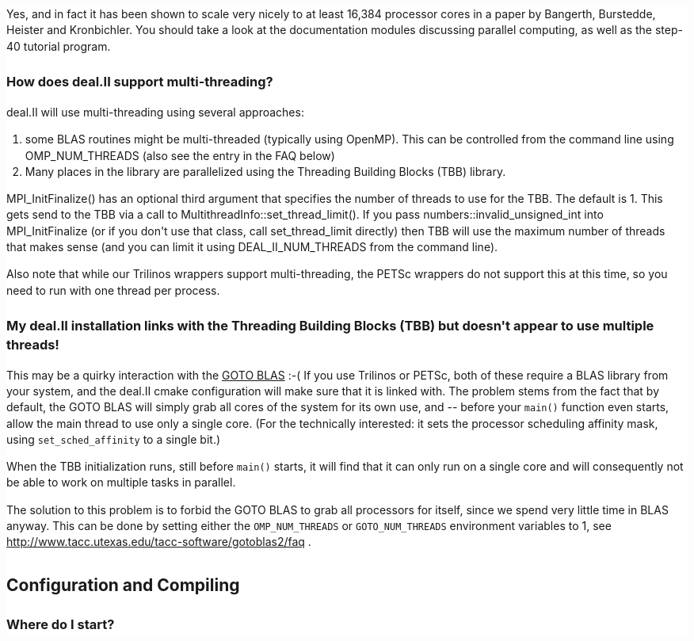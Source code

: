 Yes, and in fact it has been shown to scale very nicely to at least 16,384
processor cores in a paper by Bangerth, Burstedde, Heister and Kronbichler.
You should take a look at the documentation modules discussing parallel
computing, as well as the step-40 tutorial program.


### How does deal.II support multi-threading?

deal.II will use multi-threading using several approaches:
1. some BLAS routines might be multi-threaded (typically using OpenMP).
   This can be controlled from the command line using OMP_NUM_THREADS (also
   see the entry in the FAQ below)
2. Many places in the library are parallelized using the Threading Building
   Blocks (TBB) library.

MPI_InitFinalize() has an optional third argument that specifies the number
of threads to use for the TBB. The default is 1. This gets send to the TBB
via a call to  MultithreadInfo::set_thread_limit(). If you pass
numbers::invalid_unsigned_int into MPI_InitFinalize (or if you don't use
that class, call set_thread_limit directly) then TBB will use the maximum
number of threads that makes sense (and you can limit it using
DEAL_II_NUM_THREADS from the command line).

Also note that while our Trilinos wrappers support multi-threading, the
PETSc wrappers do not support this at this time, so you need to run with
one thread per process.

### My deal.II installation links with the Threading Building Blocks (TBB) but doesn't appear to use multiple threads!

This may be a quirky interaction with the [GOTO
BLAS](http://www.tacc.utexas.edu/tacc-projects/gotoblas2/) :-( If you use
Trilinos or PETSc, both of these require a BLAS library from your system,
and the deal.II cmake configuration will make sure that it is linked with.
The problem stems from the fact that by default, the GOTO BLAS will simply
grab all cores of the system for its own use, and -- before your `main()`
function even starts, allow the main thread to use only a single core. (For
the technically interested: it sets the processor scheduling affinity mask,
using `set_sched_affinity` to a single bit.)

When the TBB initialization runs, still before `main()` starts, it will
find that it can only run on a single core and will consequently not be
able to work on multiple tasks in parallel.

The solution to this problem is to forbid the GOTO BLAS to grab all
processors for itself, since we spend very little time in BLAS anyway. This
can be done by setting either the `OMP_NUM_THREADS` or `GOTO_NUM_THREADS`
environment variables to 1, see
http://www.tacc.utexas.edu/tacc-software/gotoblas2/faq .


## Configuration and Compiling

### Where do I start?
